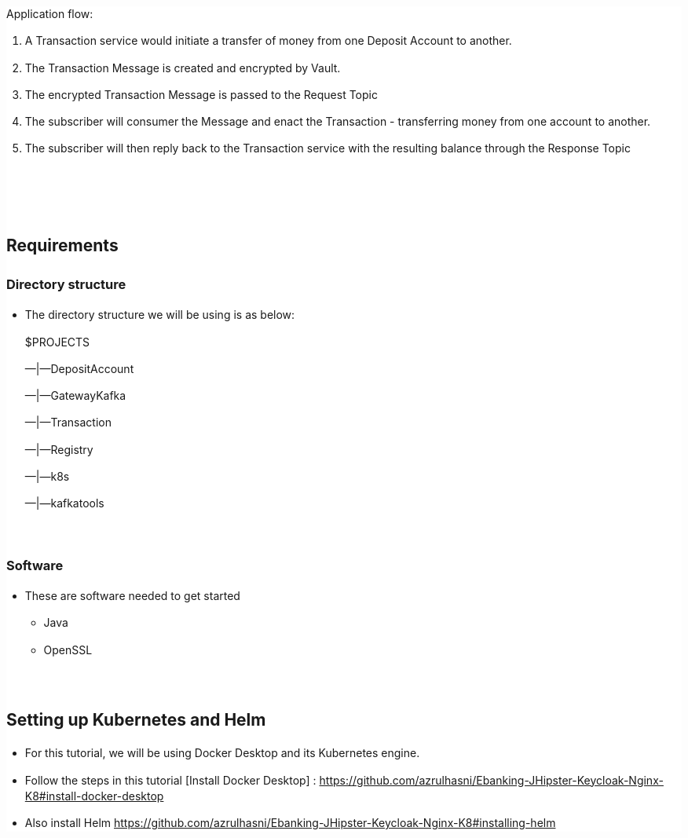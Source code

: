 Application flow:

1.  A Transaction service would initiate a transfer of money from one Deposit
    Account to another.

2.  The Transaction Message is created and encrypted by Vault.

3.  The encrypted Transaction Message is passed to the Request Topic

4.  The subscriber will consumer the Message and enact the Transaction -
    transferring money from one account to another.

5.  The subscriber will then reply back to the Transaction service with the
    resulting balance through the Response Topic

 

 

Requirements
------------

### Directory structure

-   The directory structure we will be using is as below:

    \$PROJECTS

    —\|—DepositAccount

    —\|—GatewayKafka

    —\|—Transaction

    —\|—Registry

    —\|—k8s

    —\|—kafkatools

 

### Software

-   These are software needed to get started

    -   Java

    -   OpenSSL

 

Setting up Kubernetes and Helm
------------------------------

-   For this tutorial, we will be using Docker Desktop and its Kubernetes
    engine.

-   Follow the steps in this tutorial [Install Docker Desktop] :
    <https://github.com/azrulhasni/Ebanking-JHipster-Keycloak-Nginx-K8#install-docker-desktop>

-   Also install Helm
    <https://github.com/azrulhasni/Ebanking-JHipster-Keycloak-Nginx-K8#installing-helm>
